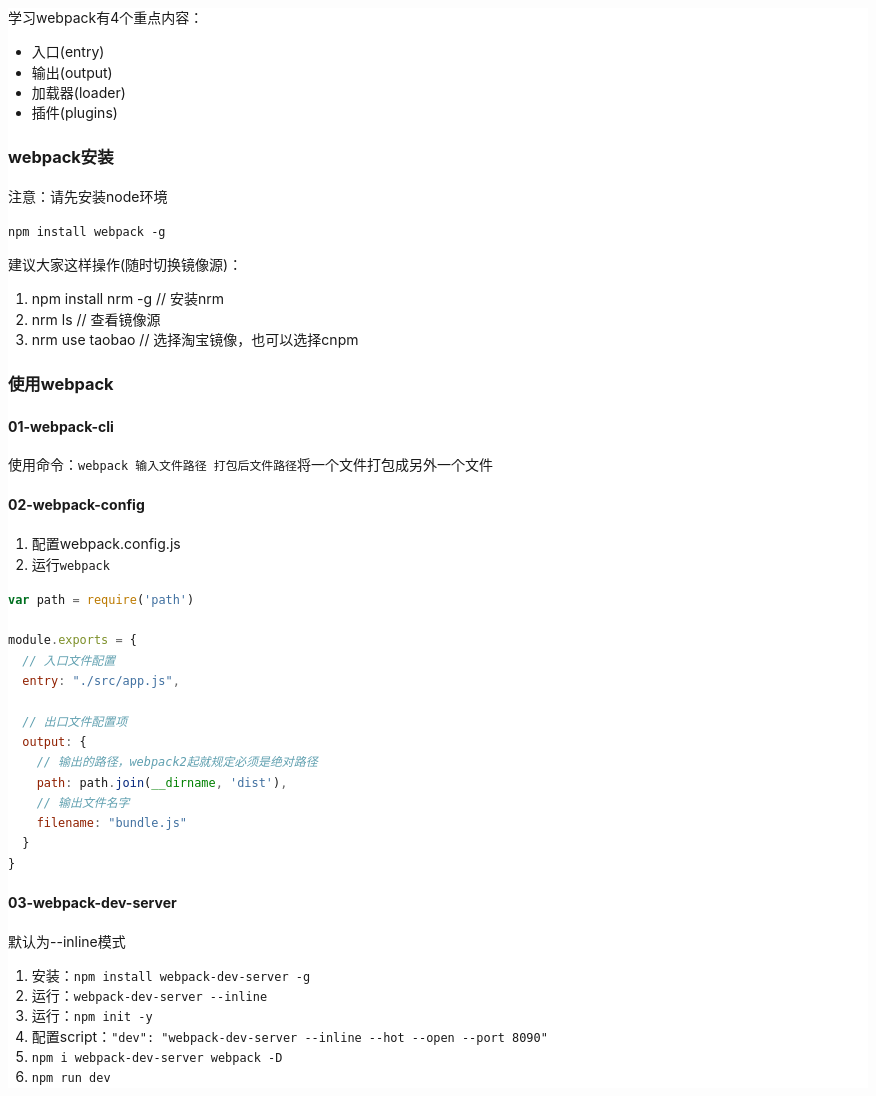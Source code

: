 学习webpack有4个重点内容：
* 入口(entry)
* 输出(output)
* 加载器(loader)
* 插件(plugins)

### webpack安装

注意：请先安装node环境

```npm install webpack -g```

建议大家这样操作(随时切换镜像源)：
  1. npm install nrm -g // 安装nrm
  2. nrm ls // 查看镜像源
  3. nrm use taobao // 选择淘宝镜像，也可以选择cnpm

### 使用webpack

#### 01-webpack-cli

使用命令：`webpack 输入文件路径 打包后文件路径`将一个文件打包成另外一个文件

#### 02-webpack-config

1. 配置webpack.config.js
2. 运行`webpack`

  ```js
  var path = require('path')

  module.exports = {
    // 入口文件配置
    entry: "./src/app.js",

    // 出口文件配置项
    output: {
      // 输出的路径，webpack2起就规定必须是绝对路径
      path: path.join(__dirname, 'dist'),
      // 输出文件名字
      filename: "bundle.js"
    }
  }
  ```

#### 03-webpack-dev-server

默认为--inline模式

1. 安装：`npm install webpack-dev-server -g`
2. 运行：`webpack-dev-server --inline`
3. 运行：`npm init -y`
4. 配置script：`"dev": "webpack-dev-server --inline --hot --open --port 8090"`
5. `npm i webpack-dev-server webpack -D`
6. `npm run dev`
